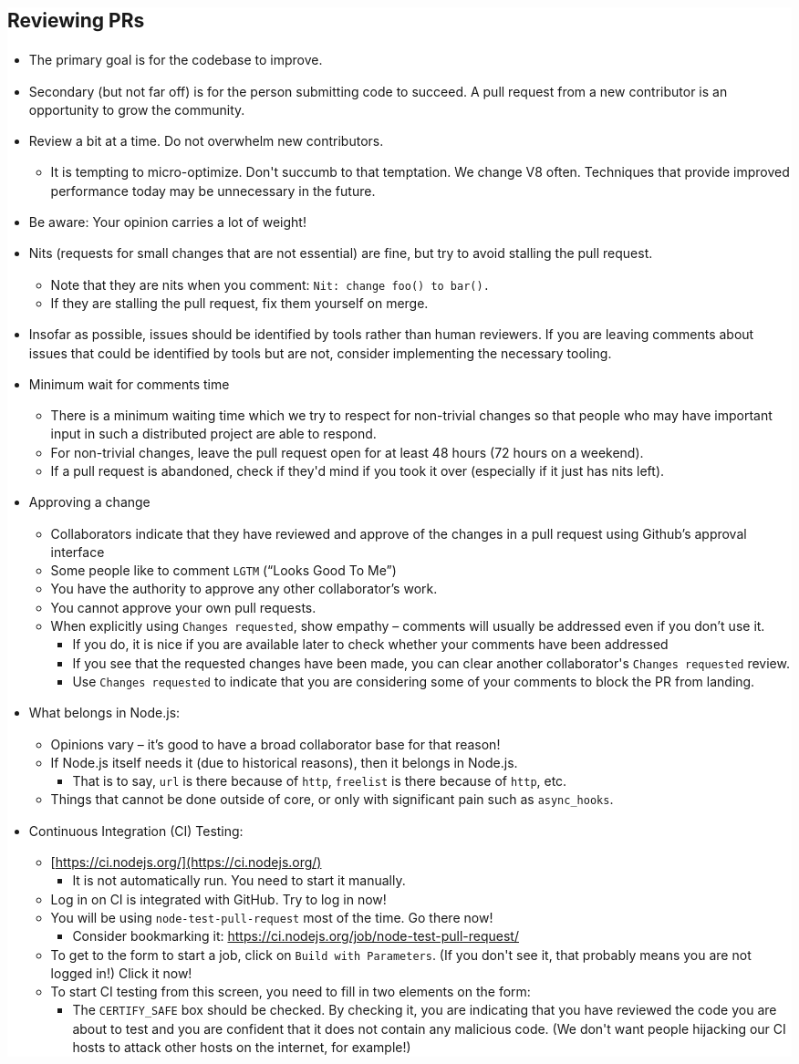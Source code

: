 ## Reviewing PRs

* The primary goal is for the codebase to improve.
* Secondary (but not far off) is for the person submitting code to succeed. A
  pull request from a new contributor is an opportunity to grow the community.
* Review a bit at a time. Do not overwhelm new contributors.
  * It is tempting to micro-optimize. Don't succumb to that temptation. We
    change V8 often. Techniques that provide improved performance today may be
    unnecessary in the future.
* Be aware: Your opinion carries a lot of weight!
* Nits (requests for small changes that are not essential) are fine, but try to
  avoid stalling the pull request.
  * Note that they are nits when you comment: `Nit: change foo() to bar().`
  * If they are stalling the pull request, fix them yourself on merge.
* Insofar as possible, issues should be identified by tools rather than human
  reviewers. If you are leaving comments about issues that could be identified
  by tools but are not, consider implementing the necessary tooling.
* Minimum wait for comments time
  * There is a minimum waiting time which we try to respect for non-trivial
    changes so that people who may have important input in such a distributed
    project are able to respond.
  * For non-trivial changes, leave the pull request open for at least 48 hours
    (72 hours on a weekend).
  * If a pull request is abandoned, check if they'd mind if you took it over
    (especially if it just has nits left).
* Approving a change
  * Collaborators indicate that they have reviewed and approve of the changes in
    a pull request using Github’s approval interface
  * Some people like to comment `LGTM` (“Looks Good To Me”)
  * You have the authority to approve any other collaborator’s work.
  * You cannot approve your own pull requests.
  * When explicitly using `Changes requested`, show empathy – comments will
    usually be addressed even if you don’t use it.
    * If you do, it is nice if you are available later to check whether your
      comments have been addressed
    * If you see that the requested changes have been made, you can clear
      another collaborator's `Changes requested` review.
    * Use `Changes requested` to indicate that you are considering some of your
      comments to block the PR from landing.

* What belongs in Node.js:
  * Opinions vary – it’s good to have a broad collaborator base for that reason!
  * If Node.js itself needs it (due to historical reasons), then it belongs in
    Node.js.
    * That is to say, `url` is there because of `http`, `freelist` is there
      because of `http`, etc.
  * Things that cannot be done outside of core, or only with significant pain
    such as `async_hooks`.

* Continuous Integration (CI) Testing:
  * [https://ci.nodejs.org/](https://ci.nodejs.org/)
    * It is not automatically run. You need to start it manually.
  * Log in on CI is integrated with GitHub. Try to log in now!
  * You will be using `node-test-pull-request` most of the time. Go there now!
    * Consider bookmarking it: https://ci.nodejs.org/job/node-test-pull-request/
  * To get to the form to start a job, click on `Build with Parameters`. (If you
    don't see it, that probably means you are not logged in!) Click it now!
  * To start CI testing from this screen, you need to fill in two elements on
    the form:
    * The `CERTIFY_SAFE` box should be checked. By checking it, you are
      indicating that you have reviewed the code you are about to test and you
      are confident that it does not contain any malicious code. (We don't want
      people hijacking our CI hosts to attack other hosts on the internet, for
      example!)